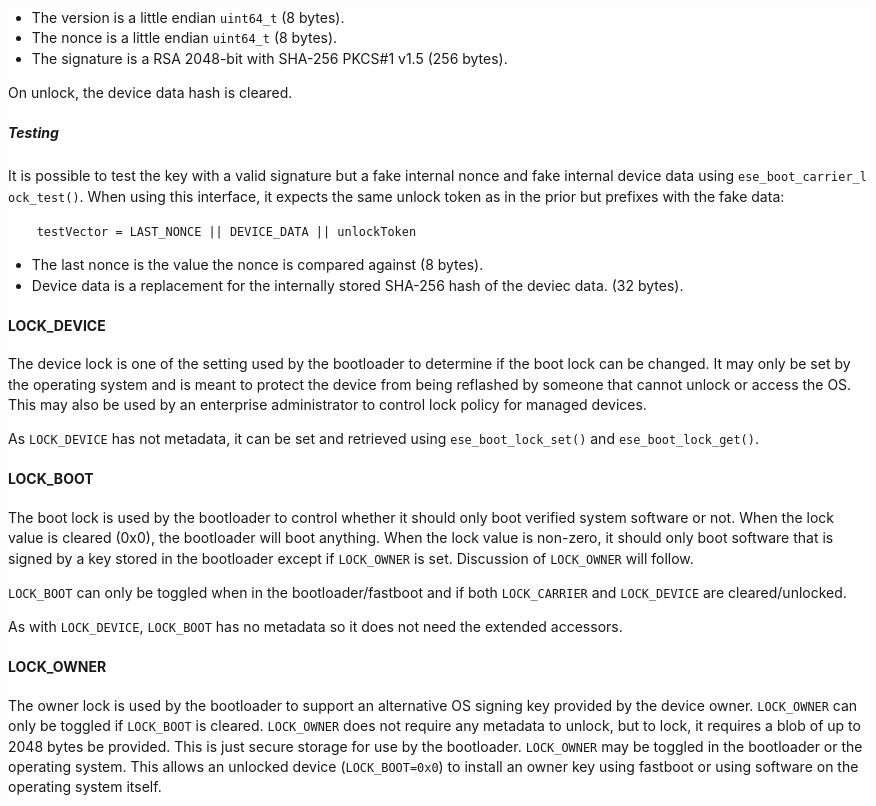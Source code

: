   - The version is a little endian `uint64_t` (8 bytes).
  - The nonce is a little endian `uint64_t` (8 bytes).
  - The signature is a RSA 2048-bit with SHA-256 PKCS#1 v1.5 (256 bytes).

On unlock, the device data hash is cleared.

##### Testing

It is possible to test the key with a valid signature but a fake
internal nonce and fake internal device data using
`ese_boot_carrier_lock_test()`.  When using this interface, it
expects the same unlock token as in the prior but prefixes with the
fake data:

```
    testVector = LAST_NONCE || DEVICE_DATA || unlockToken
```

  - The last nonce is the value the nonce is compared against (8 bytes).
  - Device data is a replacement for the internally stored SHA-256
    hash of the deviec data. (32 bytes).

#### LOCK\_DEVICE

The device lock is one of the setting used by the bootloader to
determine if the boot lock can be changed.  It may only be set by the
operating system and is meant to protect the device from being reflashed
by someone that cannot unlock or access the OS.  This may also be used
by an enterprise administrator to control lock policy for managed
devices.

As `LOCK_DEVICE` has not metadata, it can be set and retrieved using
`ese_boot_lock_set()` and `ese_boot_lock_get()`.

#### LOCK\_BOOT

The boot lock is used by the bootloader to control whether it should
only boot verified system software or not.  When the lock value
is cleared (0x0), the bootloader will boot anything.  When the lock
value is non-zero, it should only boot software that is signed by a key
stored in the bootloader except if `LOCK_OWNER` is set.  Discussion of
`LOCK_OWNER` will follow.

`LOCK_BOOT` can only be toggled when in the bootloader/fastboot and if
both `LOCK_CARRIER` and `LOCK_DEVICE` are cleared/unlocked.

As with `LOCK_DEVICE`, `LOCK_BOOT` has no metadata so it does not need the
extended accessors.

#### LOCK\_OWNER

The owner lock is used by the bootloader to support an alternative
OS signing key provided by the device owner.  `LOCK_OWNER` can only be
toggled if `LOCK_BOOT` is cleared. `LOCK_OWNER` does not require
any metadata to unlock, but to lock, it requires a blob of up to 2048
bytes be provided.  This is just secure storage for use by the
bootloader.  `LOCK_OWNER` may be toggled in the bootloader or the
operating system.  This allows an unlocked device (`LOCK_BOOT=0x0`) to
install an owner key using fastboot or using software on the operating
system itself.
